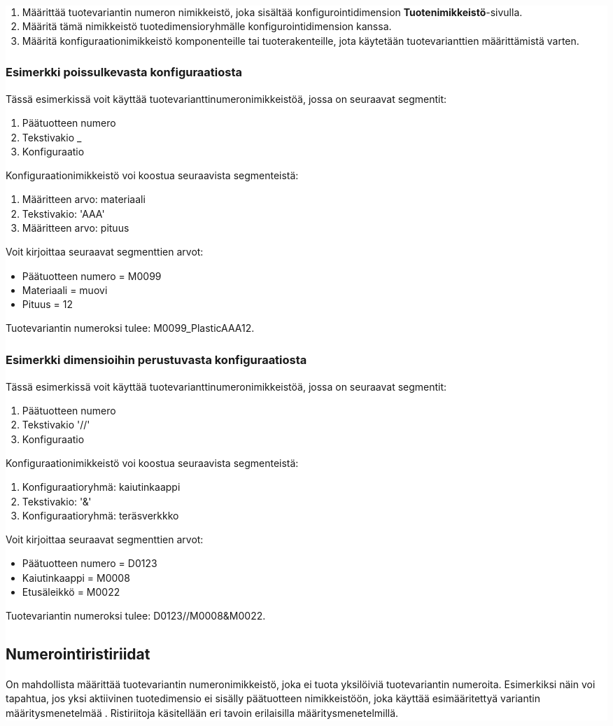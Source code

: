 1.  Määrittää tuotevariantin numeron nimikkeistö, joka sisältää konfigurointidimension **Tuotenimikkeistö**-sivulla.
2.  Määritä tämä nimikkeistö tuotedimensioryhmälle konfigurointidimension kanssa.
3.  Määritä konfiguraationimikkeistö komponenteille tai tuoterakenteille, jota käytetään tuotevarianttien määrittämistä varten.

### <a name="example-for-constraint-based-configurations"></a>Esimerkki poissulkevasta konfiguraatiosta

Tässä esimerkissä voit käyttää tuotevarianttinumeronimikkeistöä, jossa on seuraavat segmentit:

1.  Päätuotteen numero
2.  Tekstivakio \_
3.  Konfiguraatio

Konfiguraationimikkeistö voi koostua seuraavista segmenteistä:

1.  Määritteen arvo: materiaali
2.  Tekstivakio: 'AAA'
3.  Määritteen arvo: pituus

Voit kirjoittaa seuraavat segmenttien arvot:

-   Päätuotteen numero = M0099
-   Materiaali = muovi
-   Pituus = 12

Tuotevariantin numeroksi tulee: M0099\_PlasticAAA12.

### <a name="example-for-dimension-based-configurations"></a>Esimerkki dimensioihin perustuvasta konfiguraatiosta

Tässä esimerkissä voit käyttää tuotevarianttinumeronimikkeistöä, jossa on seuraavat segmentit:

1.  Päätuotteen numero
2.  Tekstivakio '//'
3.  Konfiguraatio

Konfiguraationimikkeistö voi koostua seuraavista segmenteistä:

1.  Konfiguraatioryhmä: kaiutinkaappi
2.  Tekstivakio: '&'
3.  Konfiguraatioryhmä: teräsverkkko

Voit kirjoittaa seuraavat segmenttien arvot:

-   Päätuotteen numero = D0123
-   Kaiutinkaappi = M0008
-   Etusäleikkö = M0022

Tuotevariantin numeroksi tulee: D0123//M0008&M0022.

## <a name="numbering-conflicts"></a>Numerointiristiriidat
On mahdollista määrittää tuotevariantin numeronimikkeistö, joka ei tuota yksilöiviä tuotevariantin numeroita. Esimerkiksi näin voi tapahtua, jos yksi aktiivinen tuotedimensio ei sisälly päätuotteen nimikkeistöön, joka käyttää esimääritettyä variantin määritysmenetelmää . Ristiriitoja käsitellään eri tavoin erilaisilla määritysmenetelmillä.
